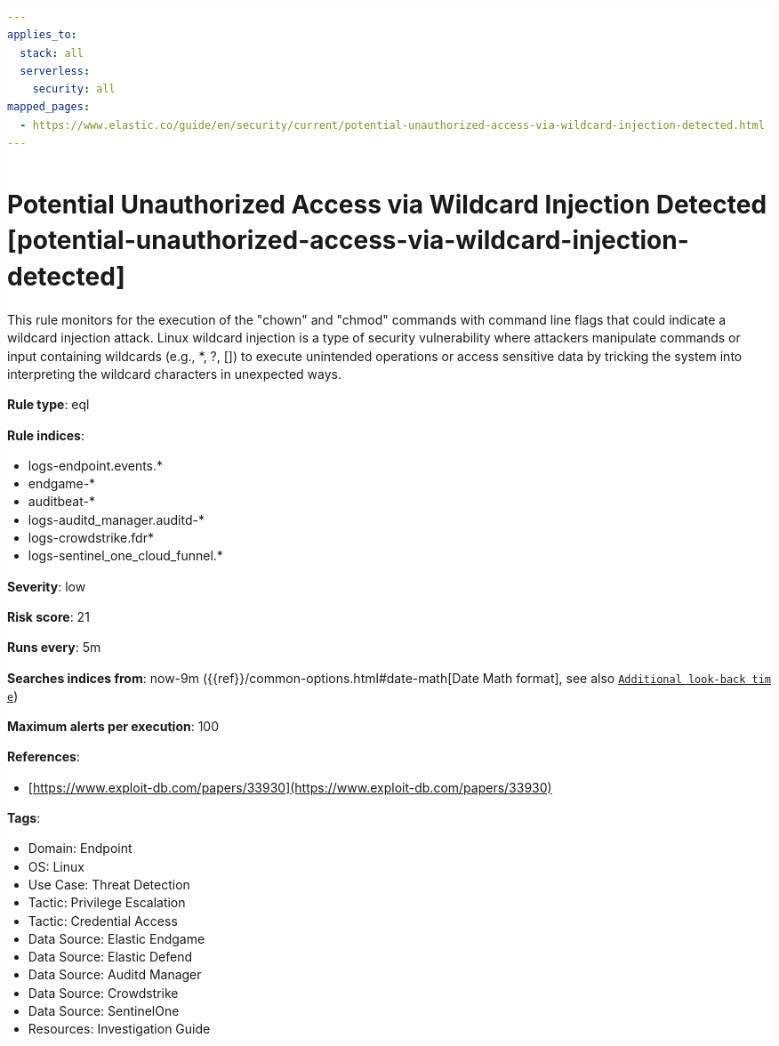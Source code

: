 ```yaml
---
applies_to:
  stack: all
  serverless:
    security: all
mapped_pages:
  - https://www.elastic.co/guide/en/security/current/potential-unauthorized-access-via-wildcard-injection-detected.html
---
```


# Potential Unauthorized Access via Wildcard Injection Detected [potential-unauthorized-access-via-wildcard-injection-detected]

This rule monitors for the execution of the "chown" and "chmod" commands with command line flags that could indicate a wildcard injection attack. Linux wildcard injection is a type of security vulnerability where attackers manipulate commands or input containing wildcards (e.g., *, ?, []) to execute unintended operations or access sensitive data by tricking the system into interpreting the wildcard characters in unexpected ways.

**Rule type**: eql

**Rule indices**:

* logs-endpoint.events.*
* endgame-*
* auditbeat-*
* logs-auditd_manager.auditd-*
* logs-crowdstrike.fdr*
* logs-sentinel_one_cloud_funnel.*

**Severity**: low

**Risk score**: 21

**Runs every**: 5m

**Searches indices from**: now-9m ({{ref}}/common-options.html#date-math[Date Math format], see also [`Additional look-back time`](docs-content://solutions/security/detect-and-alert/create-detection-rule.md#rule-schedule))

**Maximum alerts per execution**: 100

**References**:

* [https://www.exploit-db.com/papers/33930](https://www.exploit-db.com/papers/33930)

**Tags**:

* Domain: Endpoint
* OS: Linux
* Use Case: Threat Detection
* Tactic: Privilege Escalation
* Tactic: Credential Access
* Data Source: Elastic Endgame
* Data Source: Elastic Defend
* Data Source: Auditd Manager
* Data Source: Crowdstrike
* Data Source: SentinelOne
* Resources: Investigation Guide
